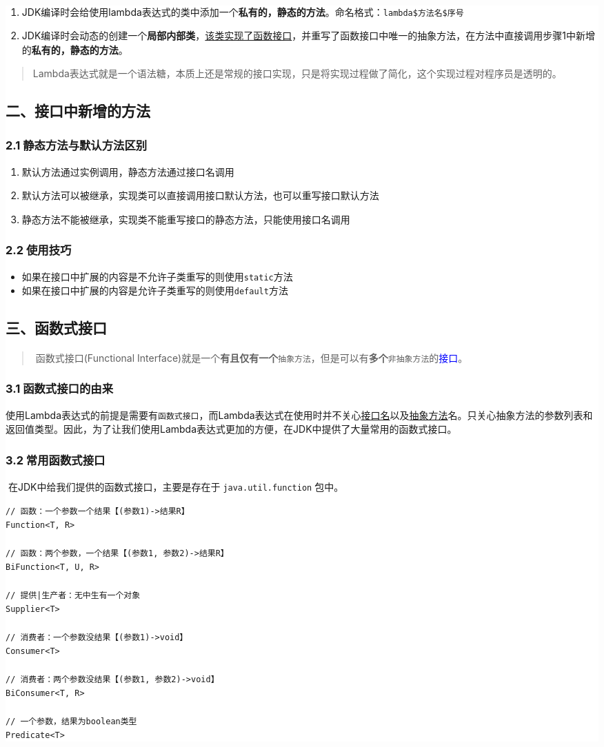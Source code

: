 1. JDK编译时会给使用lambda表达式的类中添加一个**私有的，静态的方法**。命名格式：`lambda$方法名$序号` 

2. JDK编译时会动态的创建一个**局部内部类**，<u>该类实现了函数接口</u>，并重写了函数接口中唯一的抽象方法，在方法中直接调用步骤1中新增的**私有的，静态的方法**。

> ​		Lambda表达式就是一个语法糖，本质上还是常规的接口实现，只是将实现过程做了简化，这个实现过程对程序员是透明的。



## 二、接口中新增的方法

### 2.1 静态方法与默认方法区别

1. 默认方法通过实例调用，静态方法通过接口名调用 

2. 默认方法可以被继承，实现类可以直接调用接口默认方法，也可以重写接口默认方法 
3. 静态方法不能被继承，实现类不能重写接口的静态方法，只能使用接口名调用



### 2.2 使用技巧

- 如果在接口中扩展的内容是不允许子类重写的则使用`static`方法
- 如果在接口中扩展的内容是允许子类重写的则使用`default`方法



## 三、函数式接口

> ​		函数式接口(Functional Interface)就是一个**有且仅有一个**`抽象方法`，但是可以有**多个**`非抽象方法`的<font color="blue">接口</font>。

### 3.1 函数式接口的由来

​		使用Lambda表达式的前提是需要有`函数式接口`，而Lambda表达式在使用时并不关心<u>接口名</u>以及<u>抽象方法</u>名。只关心抽象方法的参数列表和返回值类型。因此，为了让我们使用Lambda表达式更加的方便，在JDK中提供了大量常用的函数式接口。



### 3.2 常用函数式接口

​		在JDK中给我们提供的函数式接口，主要是存在于 `java.util.function` 包中。

```
// 函数：一个参数一个结果【(参数1)->结果R】
Function<T, R>

// 函数：两个参数，一个结果【(参数1, 参数2)->结果R】
BiFunction<T, U, R>

// 提供|生产者：无中生有一个对象
Supplier<T>

// 消费者：一个参数没结果【(参数1)->void】 
Consumer<T>

// 消费者：两个参数没结果【(参数1, 参数2)->void】
BiConsumer<T, R>

// 一个参数，结果为boolean类型
Predicate<T>
```
